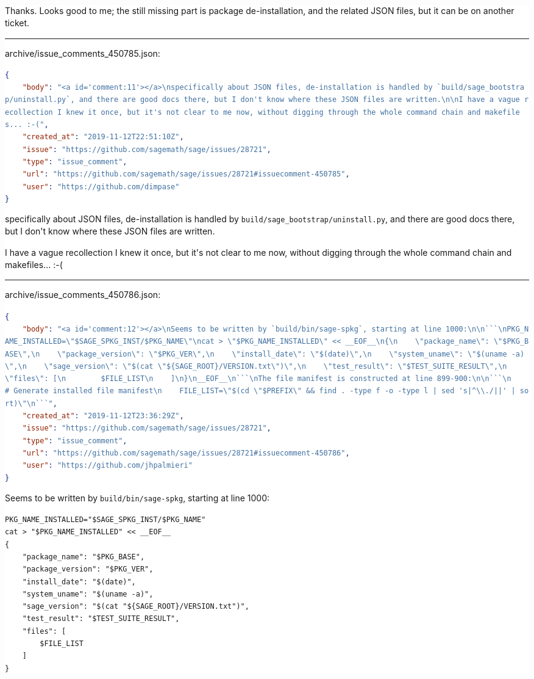<a id='comment:10'></a>
Thanks. Looks good to me; the still missing part is package de-installation, and the related JSON files, but it can be on another ticket.



---

archive/issue_comments_450785.json:
```json
{
    "body": "<a id='comment:11'></a>\nspecifically about JSON files, de-installation is handled by `build/sage_bootstrap/uninstall.py`, and there are good docs there, but I don't know where these JSON files are written.\n\nI have a vague recollection I knew it once, but it's not clear to me now, without digging through the whole command chain and makefiles... :-(",
    "created_at": "2019-11-12T22:51:10Z",
    "issue": "https://github.com/sagemath/sage/issues/28721",
    "type": "issue_comment",
    "url": "https://github.com/sagemath/sage/issues/28721#issuecomment-450785",
    "user": "https://github.com/dimpase"
}
```

<a id='comment:11'></a>
specifically about JSON files, de-installation is handled by `build/sage_bootstrap/uninstall.py`, and there are good docs there, but I don't know where these JSON files are written.

I have a vague recollection I knew it once, but it's not clear to me now, without digging through the whole command chain and makefiles... :-(



---

archive/issue_comments_450786.json:
```json
{
    "body": "<a id='comment:12'></a>\nSeems to be written by `build/bin/sage-spkg`, starting at line 1000:\n\n```\nPKG_NAME_INSTALLED=\"$SAGE_SPKG_INST/$PKG_NAME\"\ncat > \"$PKG_NAME_INSTALLED\" << __EOF__\n{\n    \"package_name\": \"$PKG_BASE\",\n    \"package_version\": \"$PKG_VER\",\n    \"install_date\": \"$(date)\",\n    \"system_uname\": \"$(uname -a)\",\n    \"sage_version\": \"$(cat \"${SAGE_ROOT}/VERSION.txt\")\",\n    \"test_result\": \"$TEST_SUITE_RESULT\",\n    \"files\": [\n        $FILE_LIST\n    ]\n}\n__EOF__\n```\nThe file manifest is constructed at line 899-900:\n\n```\n    # Generate installed file manifest\n    FILE_LIST=\"$(cd \"$PREFIX\" && find . -type f -o -type l | sed 's|^\\./||' | sort)\"\n```",
    "created_at": "2019-11-12T23:36:29Z",
    "issue": "https://github.com/sagemath/sage/issues/28721",
    "type": "issue_comment",
    "url": "https://github.com/sagemath/sage/issues/28721#issuecomment-450786",
    "user": "https://github.com/jhpalmieri"
}
```

<a id='comment:12'></a>
Seems to be written by `build/bin/sage-spkg`, starting at line 1000:

```
PKG_NAME_INSTALLED="$SAGE_SPKG_INST/$PKG_NAME"
cat > "$PKG_NAME_INSTALLED" << __EOF__
{
    "package_name": "$PKG_BASE",
    "package_version": "$PKG_VER",
    "install_date": "$(date)",
    "system_uname": "$(uname -a)",
    "sage_version": "$(cat "${SAGE_ROOT}/VERSION.txt")",
    "test_result": "$TEST_SUITE_RESULT",
    "files": [
        $FILE_LIST
    ]
}
```